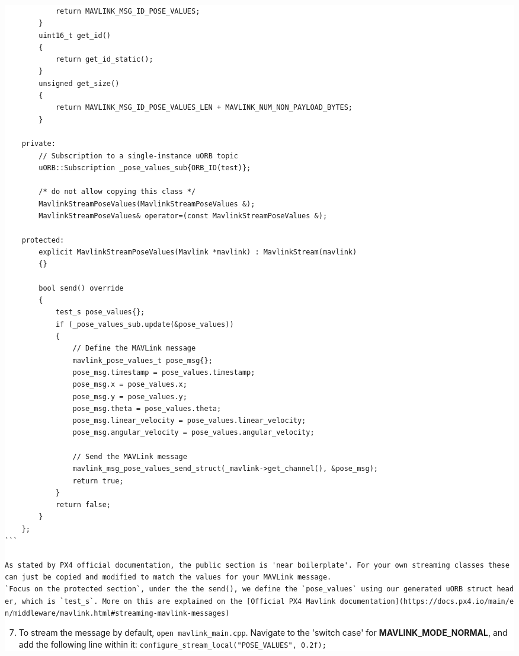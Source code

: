                 return MAVLINK_MSG_ID_POSE_VALUES;
            }
            uint16_t get_id()
            {
                return get_id_static();
            }
            unsigned get_size()
            {
                return MAVLINK_MSG_ID_POSE_VALUES_LEN + MAVLINK_NUM_NON_PAYLOAD_BYTES;
            }

        private:
            // Subscription to a single-instance uORB topic
            uORB::Subscription _pose_values_sub{ORB_ID(test)};

            /* do not allow copying this class */
            MavlinkStreamPoseValues(MavlinkStreamPoseValues &);
            MavlinkStreamPoseValues& operator=(const MavlinkStreamPoseValues &);

        protected:
            explicit MavlinkStreamPoseValues(Mavlink *mavlink) : MavlinkStream(mavlink)
            {}

            bool send() override
            {
                test_s pose_values{};
                if (_pose_values_sub.update(&pose_values))
                {
                    // Define the MAVLink message
                    mavlink_pose_values_t pose_msg{};
                    pose_msg.timestamp = pose_values.timestamp;
                    pose_msg.x = pose_values.x;
                    pose_msg.y = pose_values.y;
                    pose_msg.theta = pose_values.theta;
                    pose_msg.linear_velocity = pose_values.linear_velocity;
                    pose_msg.angular_velocity = pose_values.angular_velocity;

                    // Send the MAVLink message
                    mavlink_msg_pose_values_send_struct(_mavlink->get_channel(), &pose_msg);
                    return true;
                }
                return false;
            }
        };
    ```

    As stated by PX4 official documentation, the public section is 'near boilerplate'. For your own streaming classes these can just be copied and modified to match the values for your MAVLink message.
    `Focus on the protected section`, under the the send(), we define the `pose_values` using our generated uORB struct header, which is `test_s`. More on this are explained on the [Official PX4 Mavlink documentation](https://docs.px4.io/main/en/middleware/mavlink.html#streaming-mavlink-messages)

7. To stream the message by default, `open mavlink_main.cpp`. Navigate to the 'switch case' for **MAVLINK_MODE_NORMAL**, and add the following line within it:
`configure_stream_local("POSE_VALUES", 0.2f);`
